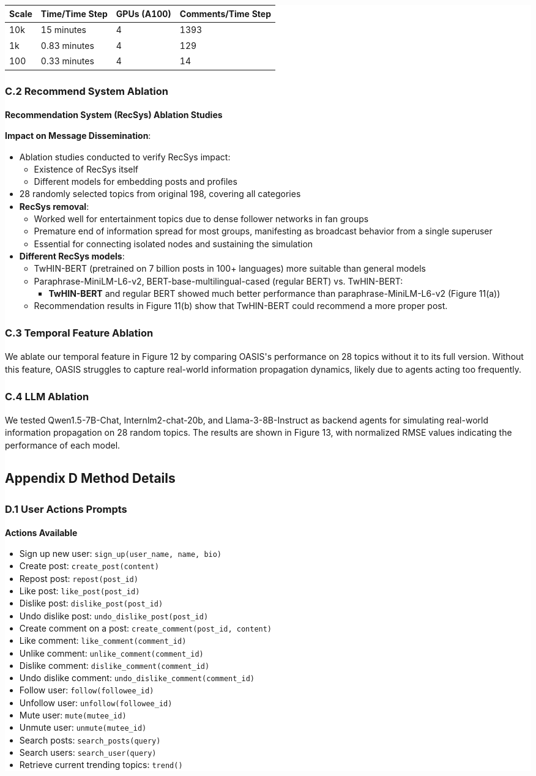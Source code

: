 | Scale | Time/Time Step | GPUs (A100) | Comments/Time Step |
| --- | --- | --- | --- |
| 10k | 15 minutes | 4 | 1393 |
| 1k | 0.83 minutes | 4 | 129 |
| 100 | 0.33 minutes | 4 | 14 |

### C.2 Recommend System Ablation

**Recommendation System (RecSys) Ablation Studies**

**Impact on Message Dissemination**:
- Ablation studies conducted to verify RecSys impact:
    - Existence of RecSys itself
    - Different models for embedding posts and profiles
- 28 randomly selected topics from original 198, covering all categories
- **RecSys removal**:
    - Worked well for entertainment topics due to dense follower networks in fan groups
    - Premature end of information spread for most groups, manifesting as broadcast behavior from a single superuser
    - Essential for connecting isolated nodes and sustaining the simulation
- **Different RecSys models**:
    - TwHIN-BERT (pretrained on 7 billion posts in 100+ languages) more suitable than general models
    - Paraphrase-MiniLM-L6-v2, BERT-base-multilingual-cased (regular BERT) vs. TwHIN-BERT:
        - **TwHIN-BERT** and regular BERT showed much better performance than paraphrase-MiniLM-L6-v2 (Figure 11(a))
    - Recommendation results in Figure 11(b) show that TwHIN-BERT could recommend a more proper post.

### C.3 Temporal Feature Ablation

We ablate our temporal feature in Figure 12 by comparing OASIS's performance on 28 topics without it to its full version. Without this feature, OASIS struggles to capture real-world information propagation dynamics, likely due to agents acting too frequently.

### C.4 LLM Ablation

We tested Qwen1.5-7B-Chat, Internlm2-chat-20b, and Llama-3-8B-Instruct as backend agents for simulating real-world information propagation on 28 random topics. The results are shown in Figure 13, with normalized RMSE values indicating the performance of each model.

## Appendix D Method Details

### D.1 User Actions Prompts

**Actions Available**
- Sign up new user: `sign_up(user_name, name, bio)`
- Create post: `create_post(content)`
- Repost post: `repost(post_id)`
- Like post: `like_post(post_id)`
- Dislike post: `dislike_post(post_id)`
- Undo dislike post: `undo_dislike_post(post_id)`
- Create comment on a post: `create_comment(post_id, content)`
- Like comment: `like_comment(comment_id)`
- Unlike comment: `unlike_comment(comment_id)`
- Dislike comment: `dislike_comment(comment_id)`
- Undo dislike comment: `undo_dislike_comment(comment_id)`
- Follow user: `follow(followee_id)`
- Unfollow user: `unfollow(followee_id)`
- Mute user: `mute(mutee_id)`
- Unmute user: `unmute(mutee_id)`
- Search posts: `search_posts(query)`
- Search users: `search_user(query)`
- Retrieve current trending topics: `trend()`